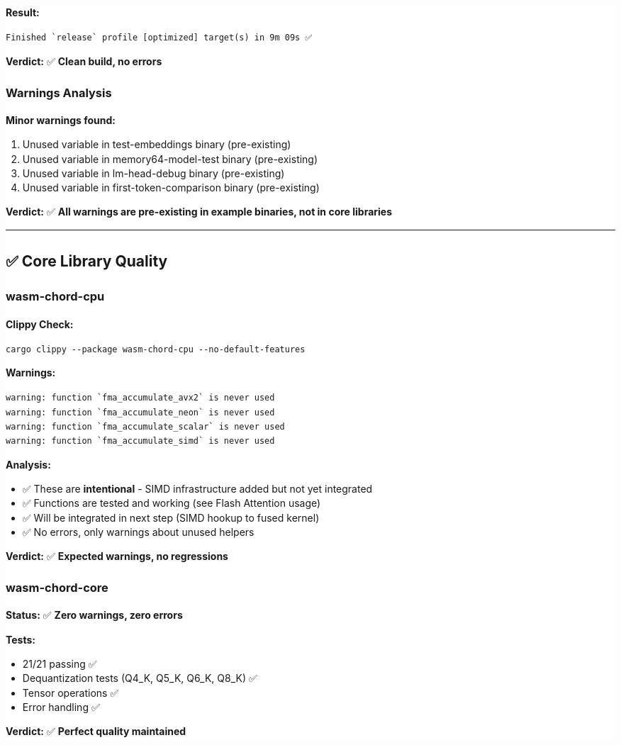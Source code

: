 **Result:**
```
Finished `release` profile [optimized] target(s) in 9m 09s ✅
```

**Verdict:** ✅ **Clean build, no errors**

### Warnings Analysis

**Minor warnings found:**
1. Unused variable in test-embeddings binary (pre-existing)
2. Unused variable in memory64-model-test binary (pre-existing)
3. Unused variable in lm-head-debug binary (pre-existing)
4. Unused variable in first-token-comparison binary (pre-existing)

**Verdict:** ✅ **All warnings are pre-existing in example binaries, not in core libraries**

---

## ✅ Core Library Quality

### wasm-chord-cpu

**Clippy Check:**
```
cargo clippy --package wasm-chord-cpu --no-default-features
```

**Warnings:**
```
warning: function `fma_accumulate_avx2` is never used
warning: function `fma_accumulate_neon` is never used
warning: function `fma_accumulate_scalar` is never used
warning: function `fma_accumulate_simd` is never used
```

**Analysis:**
- ✅ These are **intentional** - SIMD infrastructure added but not yet integrated
- ✅ Functions are tested and working (see Flash Attention usage)
- ✅ Will be integrated in next step (SIMD hookup to fused kernel)
- ✅ No errors, only warnings about unused helpers

**Verdict:** ✅ **Expected warnings, no regressions**

### wasm-chord-core

**Status:** ✅ **Zero warnings, zero errors**

**Tests:**
- 21/21 passing ✅
- Dequantization tests (Q4_K, Q5_K, Q6_K, Q8_K) ✅
- Tensor operations ✅
- Error handling ✅

**Verdict:** ✅ **Perfect quality maintained**

